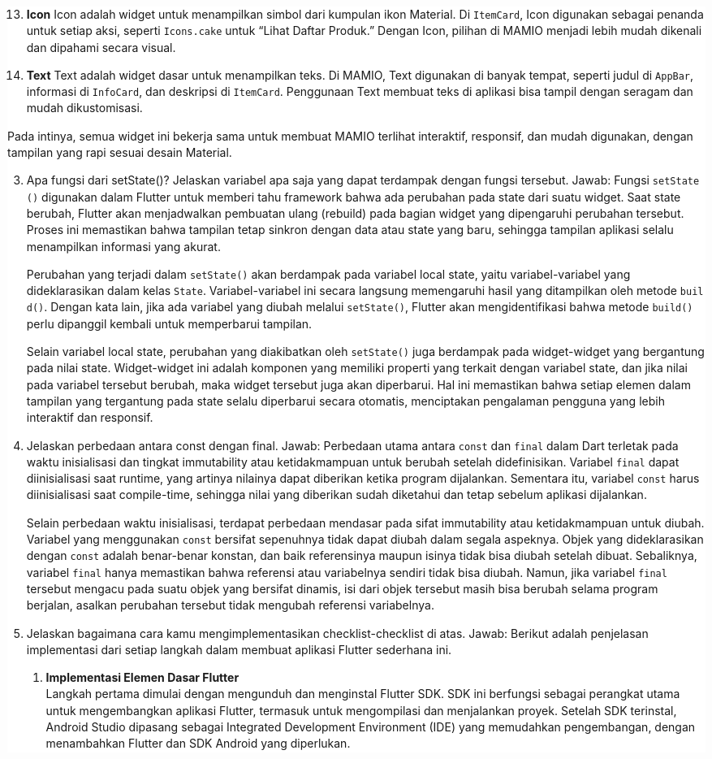    13. **Icon** 
   Icon adalah widget untuk menampilkan simbol dari kumpulan ikon Material. Di `ItemCard`, Icon digunakan sebagai penanda untuk setiap aksi, seperti `Icons.cake` untuk “Lihat Daftar Produk.” Dengan Icon, pilihan di MAMIO menjadi lebih mudah dikenali dan dipahami secara visual.
   
   14. **Text** 
   Text adalah widget dasar untuk menampilkan teks. Di MAMIO, Text digunakan di banyak tempat, seperti judul di `AppBar`, informasi di `InfoCard`, dan deskripsi di `ItemCard`. Penggunaan Text membuat teks di aplikasi bisa tampil dengan seragam dan mudah dikustomisasi.
   
   Pada intinya, semua widget ini bekerja sama untuk membuat MAMIO terlihat interaktif, responsif, dan mudah digunakan, dengan tampilan yang rapi sesuai desain Material.

3) Apa fungsi dari setState()? Jelaskan variabel apa saja yang dapat terdampak dengan fungsi tersebut.
   Jawab:
   Fungsi `setState()` digunakan dalam Flutter untuk memberi tahu framework bahwa ada perubahan pada state dari suatu widget. Saat state berubah, Flutter akan menjadwalkan pembuatan ulang (rebuild) pada bagian widget yang dipengaruhi perubahan tersebut. Proses ini memastikan bahwa tampilan tetap sinkron dengan data atau state yang baru, sehingga tampilan aplikasi selalu menampilkan informasi yang akurat.
   
   Perubahan yang terjadi dalam `setState()` akan berdampak pada variabel local state, yaitu variabel-variabel yang dideklarasikan dalam kelas `State`. Variabel-variabel ini secara langsung memengaruhi hasil yang ditampilkan oleh metode `build()`. Dengan kata lain, jika ada variabel yang diubah melalui `setState()`, Flutter akan mengidentifikasi bahwa metode `build()` perlu dipanggil kembali untuk memperbarui tampilan.
   
   Selain variabel local state, perubahan yang diakibatkan oleh `setState()` juga berdampak pada widget-widget yang bergantung pada nilai state. Widget-widget ini adalah komponen yang memiliki properti yang terkait dengan variabel state, dan jika nilai pada variabel tersebut berubah, maka widget tersebut juga akan diperbarui. Hal ini memastikan bahwa setiap elemen dalam tampilan yang tergantung pada state selalu diperbarui secara otomatis, menciptakan pengalaman pengguna yang lebih interaktif dan responsif.

4) Jelaskan perbedaan antara const dengan final.
   Jawab:
   Perbedaan utama antara `const` dan `final` dalam Dart terletak pada waktu inisialisasi dan tingkat immutability atau ketidakmampuan untuk berubah setelah didefinisikan. Variabel `final` dapat diinisialisasi saat runtime, yang artinya nilainya dapat diberikan ketika program dijalankan. Sementara itu, variabel `const` harus diinisialisasi saat compile-time, sehingga nilai yang diberikan sudah diketahui dan tetap sebelum aplikasi dijalankan. 
   
   Selain perbedaan waktu inisialisasi, terdapat perbedaan mendasar pada sifat immutability atau ketidakmampuan untuk diubah. Variabel yang menggunakan `const` bersifat sepenuhnya tidak dapat diubah dalam segala aspeknya. Objek yang dideklarasikan dengan `const` adalah benar-benar konstan, dan baik referensinya maupun isinya tidak bisa diubah setelah dibuat. Sebaliknya, variabel `final` hanya memastikan bahwa referensi atau variabelnya sendiri tidak bisa diubah. Namun, jika variabel `final` tersebut mengacu pada suatu objek yang bersifat dinamis, isi dari objek tersebut masih bisa berubah selama program berjalan, asalkan perubahan tersebut tidak mengubah referensi variabelnya.
 
5) Jelaskan bagaimana cara kamu mengimplementasikan checklist-checklist di atas.
   Jawab:
   Berikut adalah penjelasan implementasi dari setiap langkah dalam membuat aplikasi Flutter sederhana ini.
   1. **Implementasi Elemen Dasar Flutter**  
   Langkah pertama dimulai dengan mengunduh dan menginstal Flutter SDK. SDK ini berfungsi sebagai perangkat utama untuk mengembangkan aplikasi Flutter, termasuk untuk mengompilasi dan menjalankan proyek. Setelah SDK terinstal, Android Studio dipasang sebagai Integrated Development Environment (IDE) yang memudahkan pengembangan, dengan menambahkan Flutter dan SDK Android yang diperlukan.
   